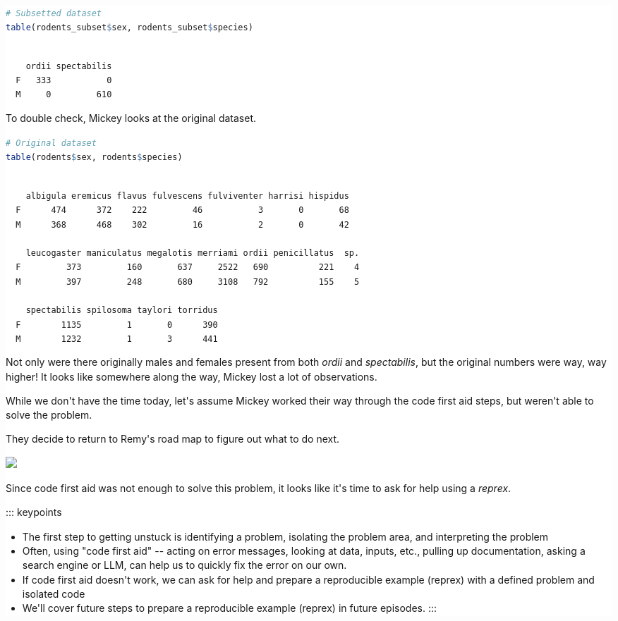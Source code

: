 
``` r
# Subsetted dataset
table(rodents_subset$sex, rodents_subset$species)
```

``` output
   
    ordii spectabilis
  F   333           0
  M     0         610
```

To double check, Mickey looks at the original dataset.


``` r
# Original dataset
table(rodents$sex, rodents$species)
```

``` output
   
    albigula eremicus flavus fulvescens fulviventer harrisi hispidus
  F      474      372    222         46           3       0       68
  M      368      468    302         16           2       0       42
   
    leucogaster maniculatus megalotis merriami ordii penicillatus  sp.
  F         373         160       637     2522   690          221    4
  M         397         248       680     3108   792          155    5
   
    spectabilis spilosoma taylori torridus
  F        1135         1       0      390
  M        1232         1       3      441
```

Not only were there originally males and females present from both *ordii* and *spectabilis*, but the original numbers were way, way higher! It looks like somewhere along the way, Mickey lost a lot of observations.

While we don't have the time today, let's assume Mickey worked their way through the code first aid steps, but weren't able to solve the problem.

They decide to return to Remy's road map to figure out what to do next.

![](fig/Roadmap_Aug25.svg)

Since code first aid was not enough to solve this problem, it looks like it's time to ask for help using a *reprex*.

::: keypoints
-   The first step to getting unstuck is identifying a problem, isolating the problem area, and interpreting the problem
-   Often, using "code first aid" -- acting on error messages, looking at data, inputs, etc., pulling up documentation, asking a search engine or LLM, can help us to quickly fix the error on our own.
-   If code first aid doesn't work, we can ask for help and prepare a reproducible example (reprex) with a defined problem and isolated code
-   We'll cover future steps to prepare a reproducible example (reprex) in future episodes.
:::
